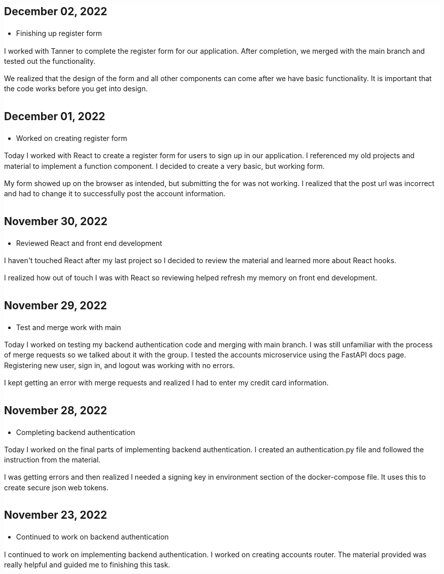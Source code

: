 ## December 02, 2022
* Finishing up register form

I worked with Tanner to complete the register form for our application. After completion, we merged with the main branch and tested out the functionality.

We realized that the design of the form and all other components can come after we have basic functionality. It is important that the code works before you get into design.

## December 01, 2022
* Worked on creating register form

Today I worked with React to create a register form for users to sign up in our application. I referenced my old projects and material to implement a function component. I decided to create a very basic, but working form.

My form showed up on the browser as intended, but submitting the for was not working. I realized that the post url was incorrect and had to change it to successfully post the account information.

## November 30, 2022
* Reviewed React and front end development

I haven't touched React after my last project so I decided to review the material and learned more about React hooks.

I realized how out of touch I was with React so reviewing helped refresh my memory on front end development.

## November 29, 2022
* Test and merge work with main

Today I worked on testing my backend authentication code and merging with main branch. I was still unfamiliar with the process of merge requests so we talked about it with the group. I tested the accounts microservice using the FastAPI docs page. Registering new user, sign in, and logout was working with no errors.

I kept getting an error with merge requests and realized I had to enter my credit card information.

## November 28, 2022
* Completing backend authentication

Today I worked on the final parts of implementing backend authentication. I created an authentication.py file and followed the instruction from the material.

I was getting errors and then realized I needed a signing key in environment section of the docker-compose file. It uses this to create secure json web tokens.

## November 23, 2022
* Continued to work on backend authentication

I continued to work on implementing backend authentication. I worked on creating accounts router. The material provided was really helpful and guided me to finishing this task.
